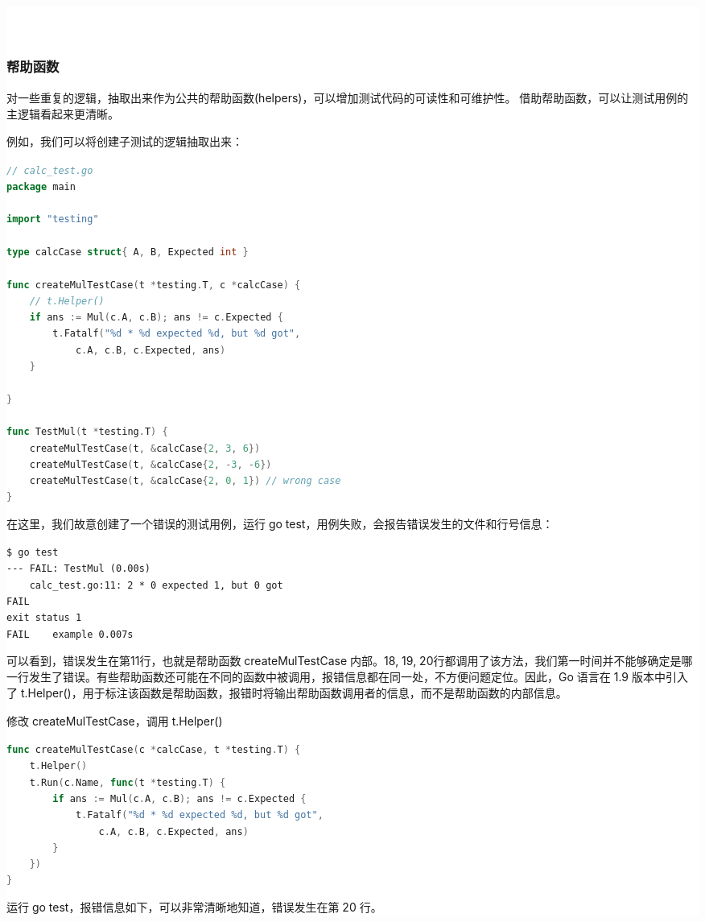 

<br>
<br>


### 帮助函数

对一些重复的逻辑，抽取出来作为公共的帮助函数(helpers)，可以增加测试代码的可读性和可维护性。 借助帮助函数，可以让测试用例的主逻辑看起来更清晰。

例如，我们可以将创建子测试的逻辑抽取出来：

```go
// calc_test.go
package main

import "testing"

type calcCase struct{ A, B, Expected int }

func createMulTestCase(t *testing.T, c *calcCase) {
	// t.Helper()
	if ans := Mul(c.A, c.B); ans != c.Expected {
		t.Fatalf("%d * %d expected %d, but %d got",
			c.A, c.B, c.Expected, ans)
	}

}

func TestMul(t *testing.T) {
	createMulTestCase(t, &calcCase{2, 3, 6})
	createMulTestCase(t, &calcCase{2, -3, -6})
	createMulTestCase(t, &calcCase{2, 0, 1}) // wrong case
}
```

在这里，我们故意创建了一个错误的测试用例，运行 go test，用例失败，会报告错误发生的文件和行号信息：

```shell
$ go test
--- FAIL: TestMul (0.00s)
    calc_test.go:11: 2 * 0 expected 1, but 0 got
FAIL
exit status 1
FAIL    example 0.007s
```

可以看到，错误发生在第11行，也就是帮助函数 createMulTestCase 内部。18, 19, 20行都调用了该方法，我们第一时间并不能够确定是哪一行发生了错误。有些帮助函数还可能在不同的函数中被调用，报错信息都在同一处，不方便问题定位。因此，Go 语言在 1.9 版本中引入了 t.Helper()，用于标注该函数是帮助函数，报错时将输出帮助函数调用者的信息，而不是帮助函数的内部信息。

修改 createMulTestCase，调用 t.Helper()

```go
func createMulTestCase(c *calcCase, t *testing.T) {
    t.Helper()
	t.Run(c.Name, func(t *testing.T) {
		if ans := Mul(c.A, c.B); ans != c.Expected {
			t.Fatalf("%d * %d expected %d, but %d got",
				c.A, c.B, c.Expected, ans)
		}
	})
}
```
运行 go test，报错信息如下，可以非常清晰地知道，错误发生在第 20 行。
